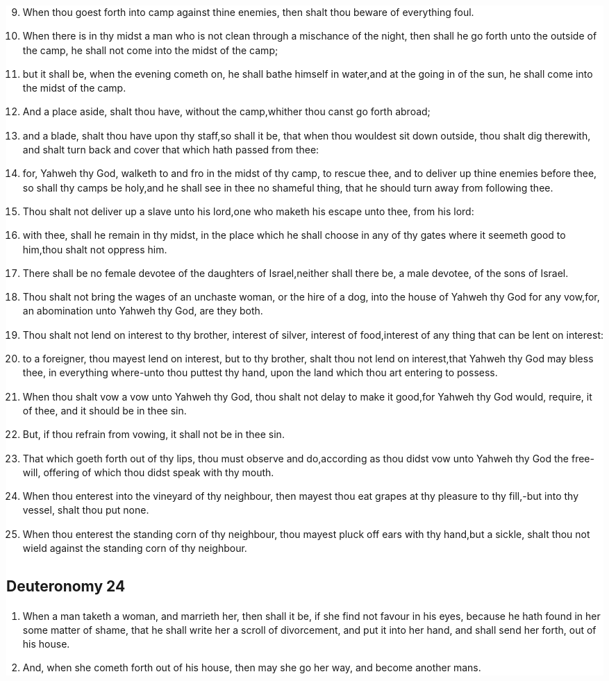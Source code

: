 9. When thou goest forth into camp against thine enemies, then shalt thou beware of everything foul.

10. When there is in thy midst a man who is not clean through a mischance of the night, then shall he go forth unto the outside of the camp, he shall not come into the midst of the camp;

11. but it shall be, when the evening cometh on, he shall bathe himself in water,and at the going in of the sun, he shall come into the midst of the camp.

12. And a place aside, shalt thou have, without the camp,whither thou canst go forth abroad;

13. and a blade, shalt thou have upon thy staff,so shall it be, that when thou wouldest sit down outside, thou shalt dig therewith, and shalt turn back and cover that which hath passed from thee:

14. for, Yahweh thy God, walketh to and fro in the midst of thy camp, to rescue thee, and to deliver up thine enemies before thee, so shall thy camps be holy,and he shall see in thee no shameful thing, that he should turn away from following thee.

15. Thou shalt not deliver up a slave unto his lord,one who maketh his escape unto thee, from his lord:

16. with thee, shall he remain in thy midst, in the place which he shall choose in any of thy gates where it seemeth good to him,thou shalt not oppress him.

17. There shall be no female devotee of the daughters of Israel,neither shall there be, a male devotee, of the sons of Israel.

18. Thou shalt not bring the wages of an unchaste woman, or the hire of a dog, into the house of Yahweh thy God for any vow,for, an abomination unto Yahweh thy God, are they both.

19. Thou shalt not lend on interest to thy brother, interest of silver, interest of food,interest of any thing that can be lent on interest:

20. to a foreigner, thou mayest lend on interest, but to thy brother, shalt thou not lend on interest,that Yahweh thy God may bless thee, in everything where-unto thou puttest thy hand, upon the land which thou art entering to possess.

21. When thou shalt vow a vow unto Yahweh thy God, thou shalt not delay to make it good,for Yahweh thy God would, require, it of thee, and it should be in thee sin.

22. But, if thou refrain from vowing, it shall not be in thee sin.

23. That which goeth forth out of thy lips, thou must observe and do,according as thou didst vow unto Yahweh thy God the free-will, offering of which thou didst speak with thy mouth.

24. When thou enterest into the vineyard of thy neighbour, then mayest thou eat grapes at thy pleasure to thy fill,-but into thy vessel, shalt thou put none.

25. When thou enterest the standing corn of thy neighbour, thou mayest pluck off ears with thy hand,but a sickle, shalt thou not wield against the standing corn of thy neighbour.

## Deuteronomy 24

1. When a man taketh a woman, and marrieth her, then shall it be, if she find not favour in his eyes, because he hath found in her some matter of shame, that he shall write her a scroll of divorcement, and put it into her hand, and shall send her forth, out of his house.

2. And, when she cometh forth out of his house, then may she go her way, and become another mans.
